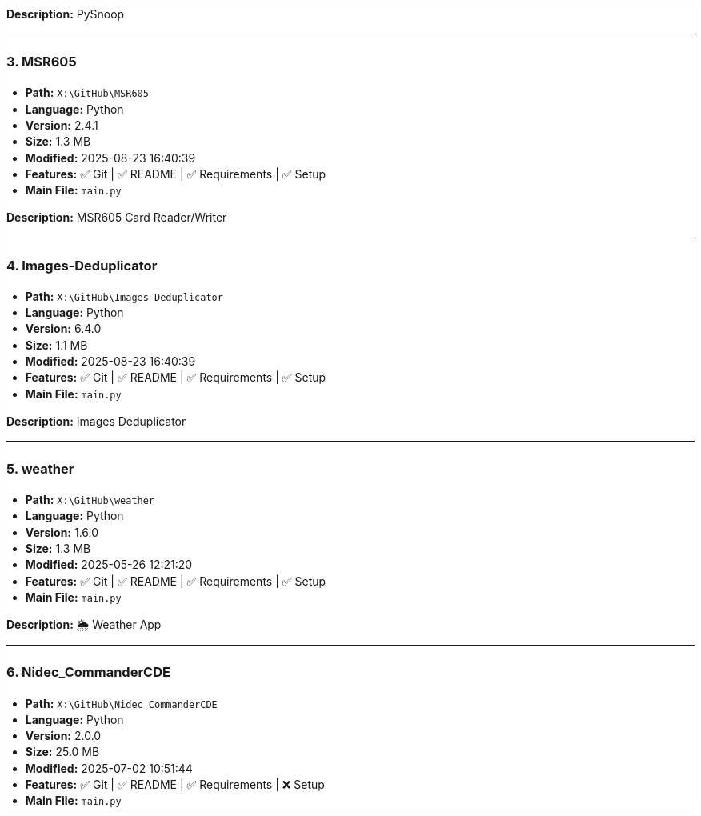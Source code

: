 **Description:**
PySnoop

---

### 3. MSR605

- **Path:** `X:\GitHub\MSR605`
- **Language:** Python
- **Version:** 2.4.1
- **Size:** 1.3 MB
- **Modified:** 2025-08-23 16:40:39
- **Features:** ✅ Git | ✅ README | ✅ Requirements | ✅ Setup
- **Main File:** `main.py`

**Description:**
MSR605 Card Reader/Writer

---

### 4. Images-Deduplicator

- **Path:** `X:\GitHub\Images-Deduplicator`
- **Language:** Python
- **Version:** 6.4.0
- **Size:** 1.1 MB
- **Modified:** 2025-08-23 16:40:39
- **Features:** ✅ Git | ✅ README | ✅ Requirements | ✅ Setup
- **Main File:** `main.py`

**Description:**
Images Deduplicator

---

### 5. weather

- **Path:** `X:\GitHub\weather`
- **Language:** Python
- **Version:** 1.6.0
- **Size:** 1.3 MB
- **Modified:** 2025-05-26 12:21:20
- **Features:** ✅ Git | ✅ README | ✅ Requirements | ✅ Setup
- **Main File:** `main.py`

**Description:**
🌦️ Weather App

---

### 6. Nidec_CommanderCDE

- **Path:** `X:\GitHub\Nidec_CommanderCDE`
- **Language:** Python
- **Version:** 2.0.0
- **Size:** 25.0 MB
- **Modified:** 2025-07-02 10:51:44
- **Features:** ✅ Git | ✅ README | ✅ Requirements | ❌ Setup
- **Main File:** `main.py`
